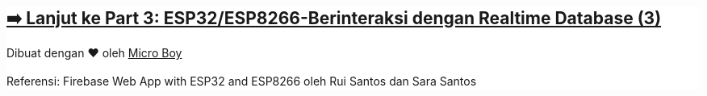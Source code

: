 [➡️ Lanjut ke Part 3: ESP32/ESP8266-Berinteraksi dengan Realtime Database (3)](https://github.com/micro-boy/firebase-esp32-course/blob/main/firebase-esp32-course-3-3.md)
---

<div align="Left">
  <p>Dibuat dengan ❤️ oleh <a href="https://github.com/micro-boy">Micro Boy</a></p>
  <p>Referensi: Firebase Web App with ESP32 and ESP8266 oleh Rui Santos dan Sara Santos</p>
</div>
